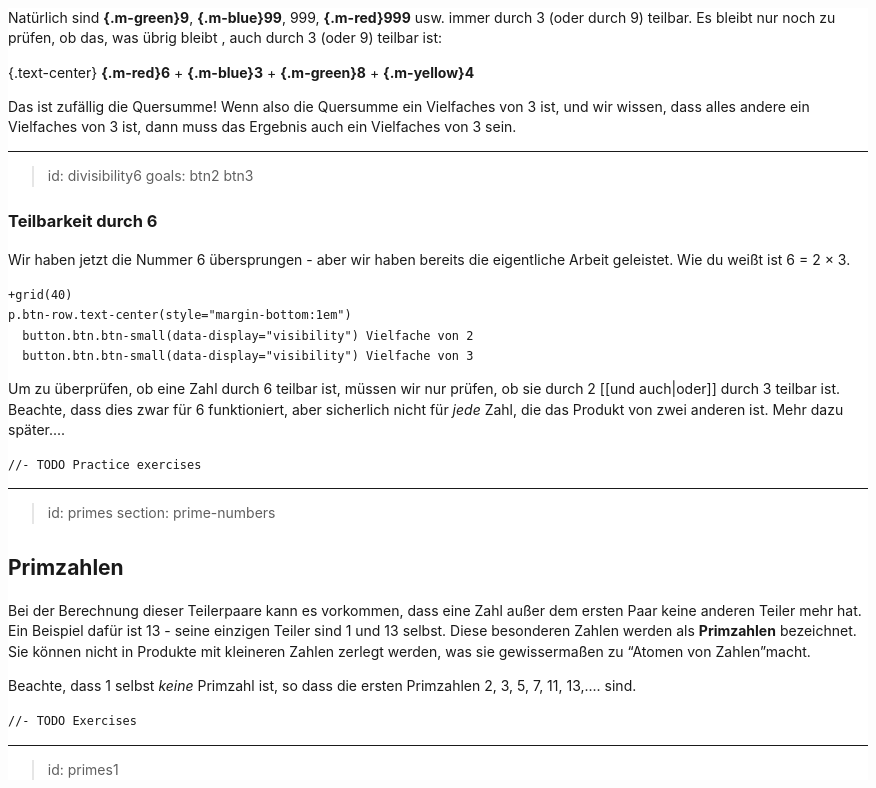 Natürlich sind __{.m-green}9__, __{.m-blue}99__, 999, __{.m-red}999__ usw.
immer durch 3 (oder durch 9) teilbar. Es bleibt nur noch zu prüfen, ob das, was übrig bleibt
, auch durch 3 (oder 9) teilbar ist:

{.text-center} __{.m-red}6__ + __{.m-blue}3__ + __{.m-green}8__ + __{.m-yellow}4__

Das ist zufällig die Quersumme! Wenn also die <x-target no-margins
to=".digit-sum-is">Quersumme</x-target> ein Vielfaches von 3 ist, und wir
wissen, dass <x-target no-margins to=".digit-sum-else">alles andere</x-target>
ein Vielfaches von 3 ist, dann muss das Ergebnis auch ein Vielfaches von 3 sein.

---
> id: divisibility6
> goals: btn2 btn3

### Teilbarkeit durch 6

Wir haben jetzt die Nummer 6 übersprungen - aber wir haben bereits die eigentliche Arbeit geleistet.
Wie du weißt ist 6 = 2 × 3.

    +grid(40)
    p.btn-row.text-center(style="margin-bottom:1em")
      button.btn.btn-small(data-display="visibility") Vielfache von 2
      button.btn.btn-small(data-display="visibility") Vielfache von 3

Um zu überprüfen, ob eine Zahl durch 6 teilbar ist, müssen wir nur prüfen, ob sie durch 2 [[und auch|oder]] durch 3
teilbar ist. Beachte, dass dies
zwar für 6 funktioniert, aber sicherlich nicht für _jede_ Zahl, die das Produkt von zwei anderen ist.
Mehr dazu später....

    //- TODO Practice exercises

---
> id: primes
> section: prime-numbers

## Primzahlen

Bei der Berechnung dieser Teilerpaare kann es vorkommen, dass eine Zahl außer
dem ersten Paar keine anderen Teiler mehr hat. Ein Beispiel dafür ist 13 - seine einzigen Teiler
sind 1 und 13 selbst. Diese besonderen Zahlen werden als __Primzahlen__ bezeichnet. Sie
können nicht in Produkte mit kleineren Zahlen zerlegt werden, was sie
gewissermaßen zu “Atomen von Zahlen”macht.

Beachte, dass 1 selbst _keine_ Primzahl ist, so dass die ersten Primzahlen
2, 3, 5, 7, 11, 13,.... sind.

    //- TODO Exercises

---
> id: primes1
